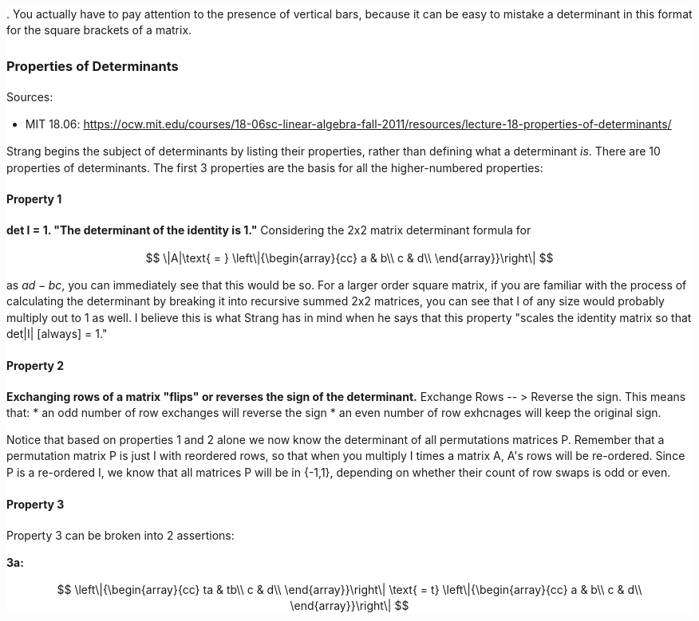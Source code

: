 .  You actually have to pay attention to the presence of vertical bars, because it can be easy to mistake a determinant in this format for the square brackets of a matrix.

### Properties of Determinants

Sources:
* MIT 18.06: https://ocw.mit.edu/courses/18-06sc-linear-algebra-fall-2011/resources/lecture-18-properties-of-determinants/

Strang begins the subject of determinants by listing their properties, rather than defining what a determinant *is*.  There are 10 properties of determinants.  The first 3 properties are the basis for all the higher-numbered properties:

#### Property 1

**det I = 1.  "The determinant of the identity is 1."**  Considering the 2x2 matrix determinant formula for

$$
\|A|\text{ = }
\left\|{\begin{array}{cc}
a & b\\
c & d\\
\end{array}}\right\|
$$

as $ad - bc$, you can immediately see that this would be so.  For a larger order square matrix, if you are familiar with the process of calculating the determinant by breaking it into recursive summed 2x2 matrices, you can see that I of any size would probably multiply out to 1 as well.  I believe this is what Strang has in mind when he says that this property "scales the identity matrix so that det|I| [always] = 1."

#### Property 2  

**Exchanging rows of a matrix "flips" or reverses the sign of the determinant.**  Exchange Rows -- > Reverse the sign.  This means that:
    * an odd number of row exchanges will reverse the sign
    * an even number of row exhcnages will keep the original sign.  

Notice that based on properties 1 and 2 alone we now know the determinant of all permutations matrices P.  Remember that a permutation matrix P is just I with reordered rows, so that when you multiply I times a matrix A, A's rows will be re-ordered.  Since P is a re-ordered I, we know that all matrices P will be in {-1,1}, depending on whether their count of row swaps is odd or even.

#### Property 3

Property 3 can be broken into 2 assertions:

**3a:**

$$
\left\|{\begin{array}{cc}
ta & tb\\
c & d\\
\end{array}}\right\|
\text{ = t}
\left\|{\begin{array}{cc}
a & b\\
c & d\\
\end{array}}\right\|
$$
